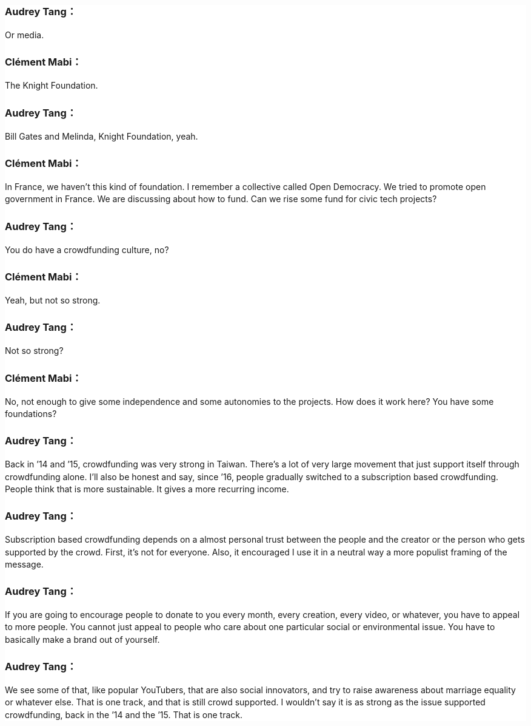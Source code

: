 ### Audrey Tang：
Or media.

### Clément Mabi：
The Knight Foundation.

### Audrey Tang：
Bill Gates and Melinda, Knight Foundation, yeah.

### Clément Mabi：
In France, we haven’t this kind of foundation. I remember a collective called Open Democracy. We tried to promote open government in France. We are discussing about how to fund. Can we rise some fund for civic tech projects?

### Audrey Tang：
You do have a crowdfunding culture, no?

### Clément Mabi：
Yeah, but not so strong.

### Audrey Tang：
Not so strong?

### Clément Mabi：
No, not enough to give some independence and some autonomies to the projects. How does it work here? You have some foundations?

### Audrey Tang：
Back in ’14 and ’15, crowdfunding was very strong in Taiwan. There’s a lot of very large movement that just support itself through crowdfunding alone. I’ll also be honest and say, since ’16, people gradually switched to a subscription based crowdfunding. People think that is more sustainable. It gives a more recurring income.

### Audrey Tang：
Subscription based crowdfunding depends on a almost personal trust between the people and the creator or the person who gets supported by the crowd. First, it’s not for everyone. Also, it encouraged I use it in a neutral way a more populist framing of the message.

### Audrey Tang：
If you are going to encourage people to donate to you every month, every creation, every video, or whatever, you have to appeal to more people. You cannot just appeal to people who care about one particular social or environmental issue. You have to basically make a brand out of yourself.

### Audrey Tang：
We see some of that, like popular YouTubers, that are also social innovators, and try to raise awareness about marriage equality or whatever else. That is one track, and that is still crowd supported. I wouldn’t say it is as strong as the issue supported crowdfunding, back in the ’14 and the ’15. That is one track.
